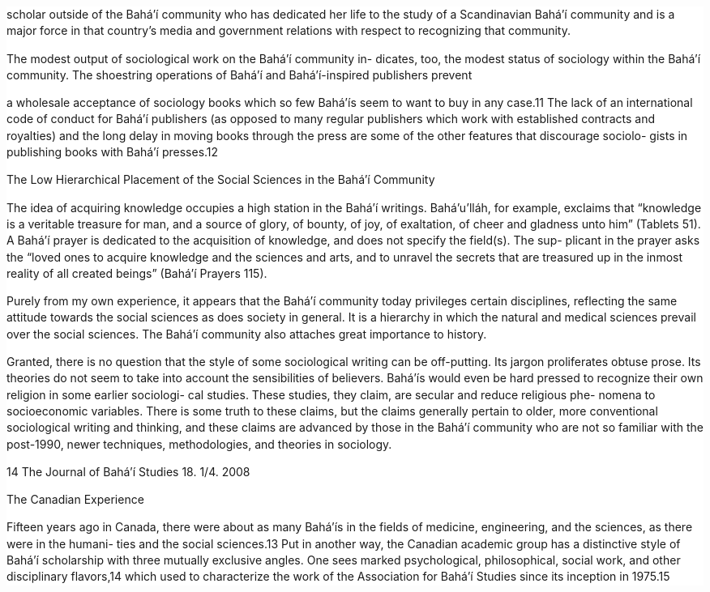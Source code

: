 scholar outside of the Bahá’í community who has dedicated her life to the
study of a Scandinavian Bahá’í community and is a major force in that
country’s media and government relations with respect to recognizing
that community.

The modest output of sociological work on the Bahá’í community in-
dicates, too, the modest status of sociology within the Bahá’í community.
The shoestring operations of Bahá’í and Bahá’í-inspired publishers prevent

a wholesale acceptance of sociology books which so few Bahá’ís seem to
want to buy in any case.11 The lack of an international code of conduct for
Bahá’í publishers (as opposed to many regular publishers which work with
established contracts and royalties) and the long delay in moving books
through the press are some of the other features that discourage sociolo-
gists in publishing books with Bahá’í presses.12

The Low Hierarchical Placement of the Social Sciences in the Bahá’í
Community

The idea of acquiring knowledge occupies a high station in the Bahá’í
writings. Bahá’u’lláh, for example, exclaims that “knowledge is a veritable
treasure for man, and a source of glory, of bounty, of joy, of exaltation, of
cheer and gladness unto him” (Tablets 51). A Bahá’í prayer is dedicated to
the acquisition of knowledge, and does not specify the field(s). The sup-
plicant in the prayer asks the “loved ones to acquire knowledge and the
sciences and arts, and to unravel the secrets that are treasured up in the
inmost reality of all created beings” (Bahá’í Prayers 115).

Purely from my own experience, it appears that the Bahá’í community
today privileges certain disciplines, reflecting the same attitude towards
the social sciences as does society in general. It is a hierarchy in which
the natural and medical sciences prevail over the social sciences. The
Bahá’í community also attaches great importance to history.

Granted, there is no question that the style of some sociological writing
can be off-putting. Its jargon proliferates obtuse prose. Its theories do not
seem to take into account the sensibilities of believers. Bahá’ís would even
be hard pressed to recognize their own religion in some earlier sociologi-
cal studies. These studies, they claim, are secular and reduce religious phe-
nomena to socioeconomic variables. There is some truth to these claims,
but the claims generally pertain to older, more conventional sociological
writing and thinking, and these claims are advanced by those in the Bahá’í
community who are not so familiar with the post-1990, newer techniques,
methodologies, and theories in sociology.

14             The Journal of Bahá’í Studies 18. 1/4. 2008

The Canadian Experience

Fifteen years ago in Canada, there were about as many Bahá’ís in the fields
of medicine, engineering, and the sciences, as there were in the humani-
ties and the social sciences.13 Put in another way, the Canadian academic
group has a distinctive style of Bahá’í scholarship with three mutually
exclusive angles. One sees marked psychological, philosophical, social
work, and other disciplinary flavors,14 which used to characterize the
work of the Association for Bahá’í Studies since its inception in 1975.15
